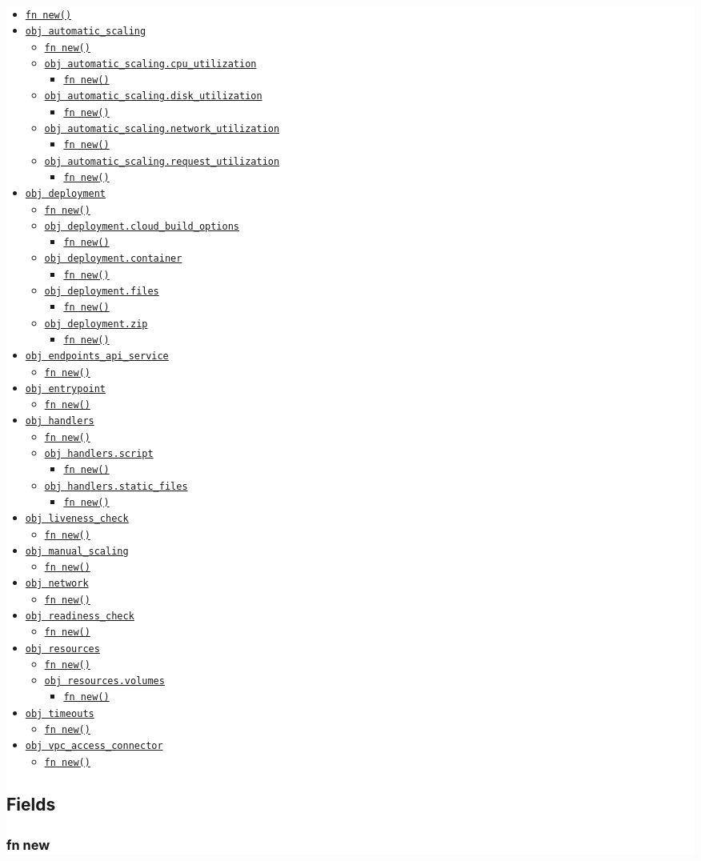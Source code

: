   * [`fn new()`](#fn-api_confignew)
* [`obj automatic_scaling`](#obj-automatic_scaling)
  * [`fn new()`](#fn-automatic_scalingnew)
  * [`obj automatic_scaling.cpu_utilization`](#obj-automatic_scalingcpu_utilization)
    * [`fn new()`](#fn-automatic_scalingcpu_utilizationnew)
  * [`obj automatic_scaling.disk_utilization`](#obj-automatic_scalingdisk_utilization)
    * [`fn new()`](#fn-automatic_scalingdisk_utilizationnew)
  * [`obj automatic_scaling.network_utilization`](#obj-automatic_scalingnetwork_utilization)
    * [`fn new()`](#fn-automatic_scalingnetwork_utilizationnew)
  * [`obj automatic_scaling.request_utilization`](#obj-automatic_scalingrequest_utilization)
    * [`fn new()`](#fn-automatic_scalingrequest_utilizationnew)
* [`obj deployment`](#obj-deployment)
  * [`fn new()`](#fn-deploymentnew)
  * [`obj deployment.cloud_build_options`](#obj-deploymentcloud_build_options)
    * [`fn new()`](#fn-deploymentcloud_build_optionsnew)
  * [`obj deployment.container`](#obj-deploymentcontainer)
    * [`fn new()`](#fn-deploymentcontainernew)
  * [`obj deployment.files`](#obj-deploymentfiles)
    * [`fn new()`](#fn-deploymentfilesnew)
  * [`obj deployment.zip`](#obj-deploymentzip)
    * [`fn new()`](#fn-deploymentzipnew)
* [`obj endpoints_api_service`](#obj-endpoints_api_service)
  * [`fn new()`](#fn-endpoints_api_servicenew)
* [`obj entrypoint`](#obj-entrypoint)
  * [`fn new()`](#fn-entrypointnew)
* [`obj handlers`](#obj-handlers)
  * [`fn new()`](#fn-handlersnew)
  * [`obj handlers.script`](#obj-handlersscript)
    * [`fn new()`](#fn-handlersscriptnew)
  * [`obj handlers.static_files`](#obj-handlersstatic_files)
    * [`fn new()`](#fn-handlersstatic_filesnew)
* [`obj liveness_check`](#obj-liveness_check)
  * [`fn new()`](#fn-liveness_checknew)
* [`obj manual_scaling`](#obj-manual_scaling)
  * [`fn new()`](#fn-manual_scalingnew)
* [`obj network`](#obj-network)
  * [`fn new()`](#fn-networknew)
* [`obj readiness_check`](#obj-readiness_check)
  * [`fn new()`](#fn-readiness_checknew)
* [`obj resources`](#obj-resources)
  * [`fn new()`](#fn-resourcesnew)
  * [`obj resources.volumes`](#obj-resourcesvolumes)
    * [`fn new()`](#fn-resourcesvolumesnew)
* [`obj timeouts`](#obj-timeouts)
  * [`fn new()`](#fn-timeoutsnew)
* [`obj vpc_access_connector`](#obj-vpc_access_connector)
  * [`fn new()`](#fn-vpc_access_connectornew)

## Fields

### fn new
